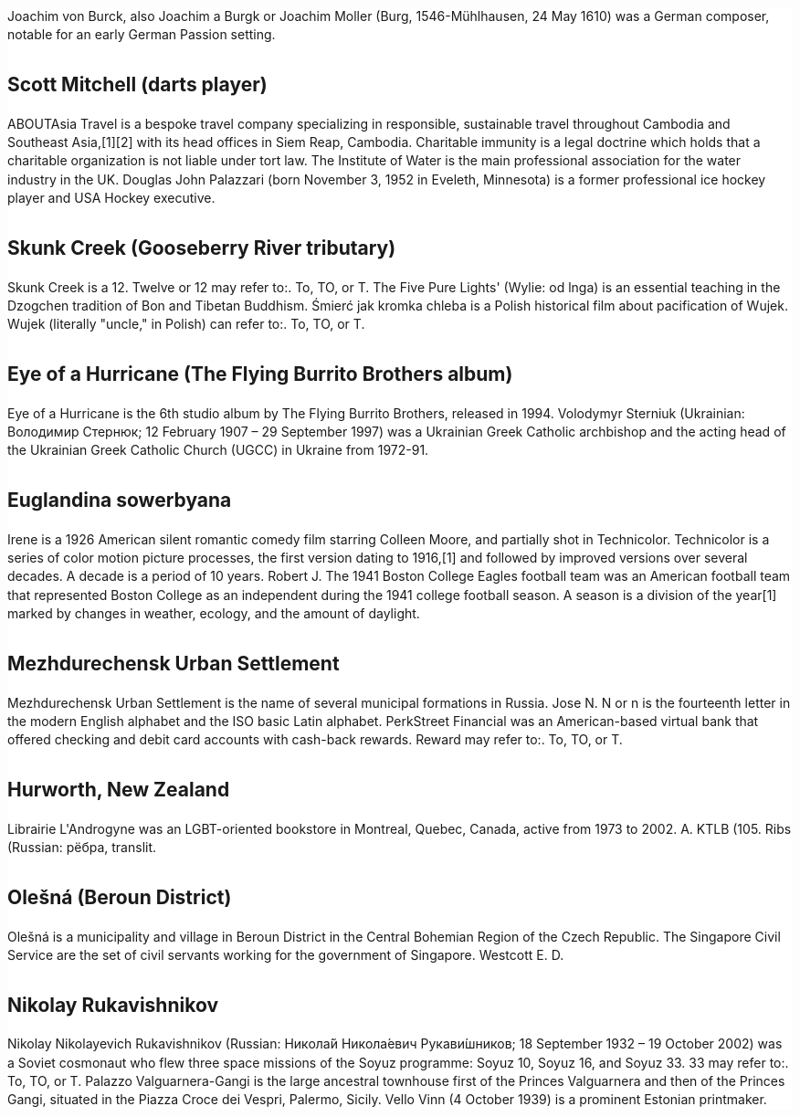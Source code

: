 Joachim von Burck, also Joachim a Burgk or Joachim Moller (Burg, 1546-Mühlhausen, 24 May 1610) was a German composer, notable for an early German Passion setting. 
<h2>Scott Mitchell (darts player)</h2>
ABOUTAsia Travel is a bespoke travel company specializing in responsible, sustainable travel throughout Cambodia and Southeast Asia,[1][2] with its head offices in Siem Reap, Cambodia. 
Charitable immunity is a legal doctrine which holds that a charitable organization is not liable under tort law. 
The Institute of Water is the main professional association for the water industry in the UK. 
Douglas John Palazzari (born November 3, 1952 in Eveleth, Minnesota) is a former professional ice hockey player and USA Hockey executive. 
<h2>Skunk Creek (Gooseberry River tributary)</h2>
Skunk Creek is a 12. 
Twelve or 12 may refer to:. 
To, TO, or T. 
The Five Pure Lights' (Wylie: od lnga) is an essential teaching in the Dzogchen tradition of Bon and Tibetan Buddhism. 
Śmierć jak kromka chleba is a Polish historical film about pacification of Wujek. 
Wujek (literally "uncle," in Polish) can refer to:. 
To, TO, or T. 
<h2>Eye of a Hurricane (The Flying Burrito Brothers album)</h2>
Eye of a Hurricane is the 6th studio album by The Flying Burrito Brothers, released in 1994. 
Volodymyr Sterniuk (Ukrainian: Володимир Стернюк; 12 February 1907 – 29 September 1997) was a Ukrainian Greek Catholic archbishop and the acting head of the Ukrainian Greek Catholic Church (UGCC) in Ukraine from 1972-91. 
<h2>Euglandina sowerbyana</h2>
Irene is a 1926 American silent romantic comedy film starring Colleen Moore, and partially shot in Technicolor. 
Technicolor is a series of color motion picture processes, the first version dating to 1916,[1] and followed by improved versions over several decades. 
A decade is a period of 10 years. 
Robert J. 
The 1941 Boston College Eagles football team was an American football team that represented Boston College as an independent during the 1941 college football season. 
A season is a division of the year[1] marked by changes in weather, ecology, and the amount of daylight. 
<h2>Mezhdurechensk Urban Settlement</h2>
Mezhdurechensk Urban Settlement is the name of several municipal formations in Russia. 
Jose N. 
N or n is the fourteenth letter in the modern English alphabet and the ISO basic Latin alphabet. 
PerkStreet Financial was an American-based virtual bank that offered checking and debit card accounts with cash-back rewards. 
Reward may refer to:. 
To, TO, or T. 
<h2>Hurworth, New Zealand</h2>
Librairie L'Androgyne was an LGBT-oriented bookstore in Montreal, Quebec, Canada, active from 1973 to 2002. 
A. 
KTLB (105. 
Ribs (Russian: рёбра, translit. 
<h2>Olešná (Beroun District)</h2>
Olešná is a municipality and village in Beroun District in the Central Bohemian Region of the Czech Republic. 
The Singapore Civil Service are the set of civil servants working for the government of Singapore. 
Westcott E. 
D. 
<h2>Nikolay Rukavishnikov</h2>
Nikolay Nikolayevich Rukavishnikov (Russian: Никола́й Никола́евич Рукави́шников; 18 September 1932 – 19 October 2002) was a Soviet cosmonaut who flew three space missions of the Soyuz programme: Soyuz 10, Soyuz 16, and Soyuz 33. 
33 may refer to:. 
To, TO, or T. 
Palazzo Valguarnera-Gangi is the large ancestral townhouse first of the Princes Valguarnera and then of the Princes Gangi, situated in the Piazza Croce dei Vespri, Palermo, Sicily. 
Vello Vinn (4 October 1939) is a prominent Estonian printmaker. 